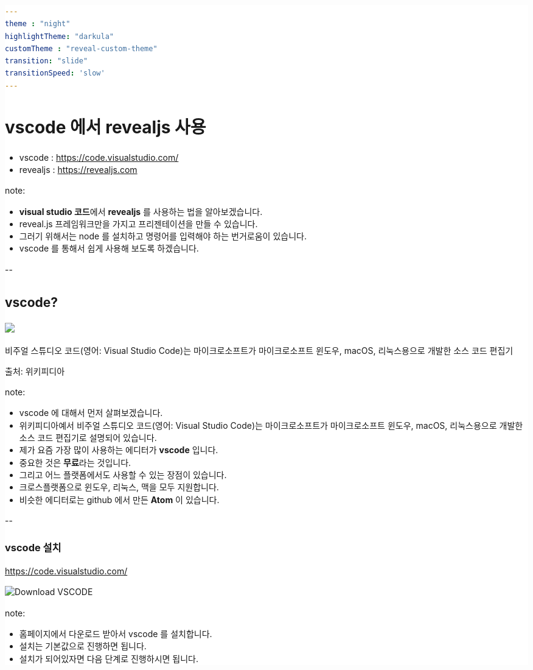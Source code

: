```yaml
---
theme : "night"
highlightTheme: "darkula"
customTheme : "reveal-custom-theme"
transition: "slide"
transitionSpeed: 'slow'
---
```


# vscode 에서 revealjs 사용

- vscode : https://code.visualstudio.com/
- revealjs : https://revealjs.com

note:

- **visual studio 코드**에서 **revealjs** 를 사용하는 법을 알아보겠습니다.
- reveal.js 프레임워크만을 가지고 프리젠테이션을 만들 수 있습니다.
- 그러기 위해서는 node 를 설치하고 명령어를 입력해야 하는 번거로움이 있습니다.
- vscode 를 통해서 쉽게 사용해 보도록 하겠습니다.

--

## vscode?

![](https://goo.gl/SjgQP2)

비주얼 스튜디오 코드(영어: Visual Studio Code)는 마이크로소프트가 마이크로소프트 윈도우, macOS, 리눅스용으로 개발한 소스 코드 편집기

<p>출처: 위키피디아</p>

note:

- vscode 에 대해서 먼저 살펴보겠습니다.
- 위키피디아예서 비주얼 스튜디오 코드(영어: Visual Studio Code)는 마이크로소프트가 마이크로소프트 윈도우, macOS, 리눅스용으로 개발한 소스 코드 편집기로 설명되어 있습니다.
- 제가 요즘 가장 많이 사용하는 에디터가 **vscode** 입니다.
- 중요한 것은 **무료**라는 것입니다.
- 그리고 어느 플랫폼에서도 사용할 수 있는 장점이 있습니다.
- 크로스플랫폼으로 윈도우, 리눅스, 맥을 모두 지원합니다.
- 비슷한 에디터로는 github 에서 만든 **Atom** 이 있습니다.

--

### vscode 설치

https://code.visualstudio.com/

![Download VSCODE](https://goo.gl/9tqrFw)

note:

- 홈페이지에서 다운로드 받아서 vscode 를 설치합니다.
- 설치는 기본값으로 진행하면 됩니다.
- 설치가 되어있자면 다음 단계로 진행하시면 됩니다.
